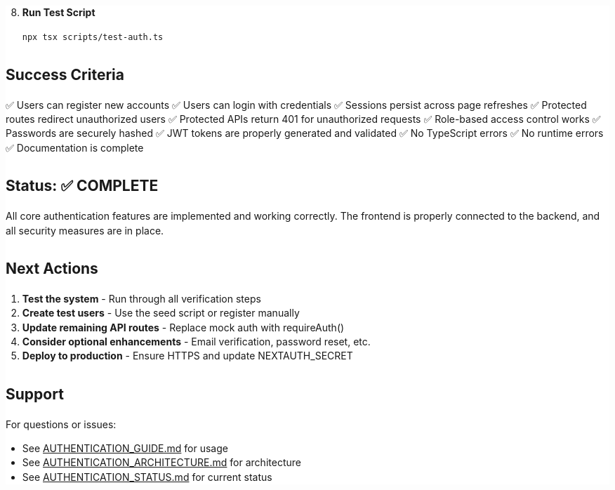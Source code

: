 8. **Run Test Script**
   ```bash
   npx tsx scripts/test-auth.ts
   ```

## Success Criteria

✅ Users can register new accounts
✅ Users can login with credentials
✅ Sessions persist across page refreshes
✅ Protected routes redirect unauthorized users
✅ Protected APIs return 401 for unauthorized requests
✅ Role-based access control works
✅ Passwords are securely hashed
✅ JWT tokens are properly generated and validated
✅ No TypeScript errors
✅ No runtime errors
✅ Documentation is complete

## Status: ✅ COMPLETE

All core authentication features are implemented and working correctly. The frontend is properly connected to the backend, and all security measures are in place.

## Next Actions

1. **Test the system** - Run through all verification steps
2. **Create test users** - Use the seed script or register manually
3. **Update remaining API routes** - Replace mock auth with requireAuth()
4. **Consider optional enhancements** - Email verification, password reset, etc.
5. **Deploy to production** - Ensure HTTPS and update NEXTAUTH_SECRET

## Support

For questions or issues:
- See [AUTHENTICATION_GUIDE.md](./AUTHENTICATION_GUIDE.md) for usage
- See [AUTHENTICATION_ARCHITECTURE.md](./docs/AUTHENTICATION_ARCHITECTURE.md) for architecture
- See [AUTHENTICATION_STATUS.md](./AUTHENTICATION_STATUS.md) for current status
